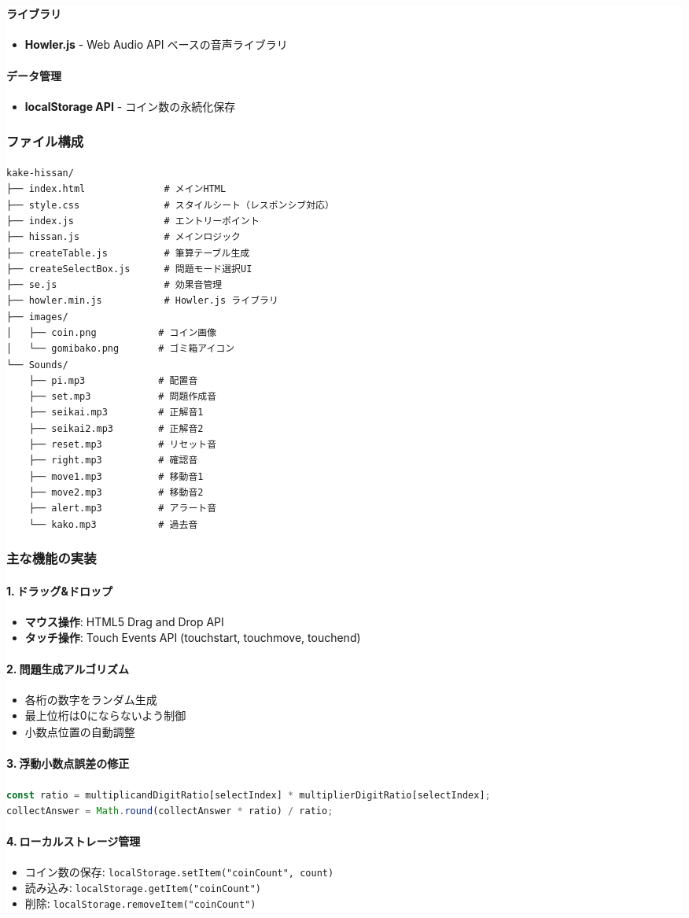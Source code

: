 #### ライブラリ
- **Howler.js** - Web Audio API ベースの音声ライブラリ

#### データ管理
- **localStorage API** - コイン数の永続化保存

### ファイル構成

```
kake-hissan/
├── index.html              # メインHTML
├── style.css               # スタイルシート（レスポンシブ対応）
├── index.js                # エントリーポイント
├── hissan.js               # メインロジック
├── createTable.js          # 筆算テーブル生成
├── createSelectBox.js      # 問題モード選択UI
├── se.js                   # 効果音管理
├── howler.min.js           # Howler.js ライブラリ
├── images/
│   ├── coin.png           # コイン画像
│   └── gomibako.png       # ゴミ箱アイコン
└── Sounds/
    ├── pi.mp3             # 配置音
    ├── set.mp3            # 問題作成音
    ├── seikai.mp3         # 正解音1
    ├── seikai2.mp3        # 正解音2
    ├── reset.mp3          # リセット音
    ├── right.mp3          # 確認音
    ├── move1.mp3          # 移動音1
    ├── move2.mp3          # 移動音2
    ├── alert.mp3          # アラート音
    └── kako.mp3           # 過去音
```

### 主な機能の実装

#### 1. ドラッグ&ドロップ
- **マウス操作**: HTML5 Drag and Drop API
- **タッチ操作**: Touch Events API (touchstart, touchmove, touchend)

#### 2. 問題生成アルゴリズム
- 各桁の数字をランダム生成
- 最上位桁は0にならないよう制御
- 小数点位置の自動調整

#### 3. 浮動小数点誤差の修正
```javascript
const ratio = multiplicandDigitRatio[selectIndex] * multiplierDigitRatio[selectIndex];
collectAnswer = Math.round(collectAnswer * ratio) / ratio;
```

#### 4. ローカルストレージ管理
- コイン数の保存: `localStorage.setItem("coinCount", count)`
- 読み込み: `localStorage.getItem("coinCount")`
- 削除: `localStorage.removeItem("coinCount")`

